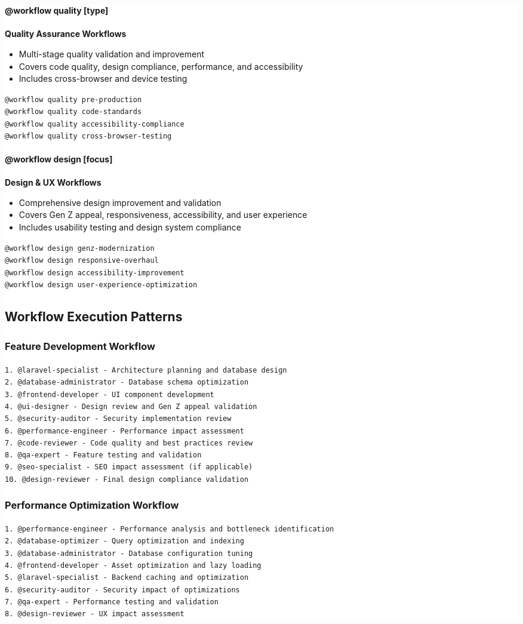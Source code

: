 #### @workflow quality [type]
**Quality Assurance Workflows**
- Multi-stage quality validation and improvement
- Covers code quality, design compliance, performance, and accessibility
- Includes cross-browser and device testing

```bash
@workflow quality pre-production
@workflow quality code-standards
@workflow quality accessibility-compliance
@workflow quality cross-browser-testing
```

#### @workflow design [focus]
**Design & UX Workflows**
- Comprehensive design improvement and validation
- Covers Gen Z appeal, responsiveness, accessibility, and user experience
- Includes usability testing and design system compliance

```bash
@workflow design genz-modernization
@workflow design responsive-overhaul
@workflow design accessibility-improvement
@workflow design user-experience-optimization
```

## Workflow Execution Patterns

### **Feature Development Workflow**
```
1. @laravel-specialist - Architecture planning and database design
2. @database-administrator - Database schema optimization
3. @frontend-developer - UI component development
4. @ui-designer - Design review and Gen Z appeal validation
5. @security-auditor - Security implementation review
6. @performance-engineer - Performance impact assessment
7. @code-reviewer - Code quality and best practices review
8. @qa-expert - Feature testing and validation
9. @seo-specialist - SEO impact assessment (if applicable)
10. @design-reviewer - Final design compliance validation
```

### **Performance Optimization Workflow**
```
1. @performance-engineer - Performance analysis and bottleneck identification
2. @database-optimizer - Query optimization and indexing
3. @database-administrator - Database configuration tuning
4. @frontend-developer - Asset optimization and lazy loading
5. @laravel-specialist - Backend caching and optimization
6. @security-auditor - Security impact of optimizations
7. @qa-expert - Performance testing and validation
8. @design-reviewer - UX impact assessment
```
